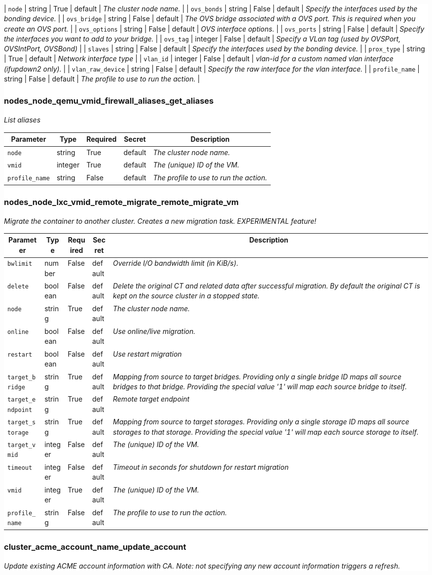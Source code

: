 | `node` | string | True | default | _The cluster node name._ |
| `ovs_bonds` | string | False | default | _Specify the interfaces used by the bonding device._ |
| `ovs_bridge` | string | False | default | _The OVS bridge associated with a OVS port. This is required when you create an OVS port._ |
| `ovs_options` | string | False | default | _OVS interface options._ |
| `ovs_ports` | string | False | default | _Specify the interfaces you want to add to your bridge._ |
| `ovs_tag` | integer | False | default | _Specify a VLan tag (used by OVSPort, OVSIntPort, OVSBond)_ |
| `slaves` | string | False | default | _Specify the interfaces used by the bonding device._ |
| `prox_type` | string | True | default | _Network interface type_ |
| `vlan_id` | integer | False | default | _vlan-id for a custom named vlan interface (ifupdown2 only)._ |
| `vlan_raw_device` | string | False | default | _Specify the raw interface for the vlan interface._ |
| `profile_name` | string | False | default | _The profile to use to run the action._ |
### nodes_node_qemu_vmid_firewall_aliases_get_aliases
_List aliases_

| Parameter | Type | Required | Secret | Description |
|---|---|---|---|---|
| `node` | string | True | default | _The cluster node name._ |
| `vmid` | integer | True | default | _The (unique) ID of the VM._ |
| `profile_name` | string | False | default | _The profile to use to run the action._ |
### nodes_node_lxc_vmid_remote_migrate_remote_migrate_vm
_Migrate the container to another cluster. Creates a new migration task. EXPERIMENTAL feature!_

| Parameter | Type | Required | Secret | Description |
|---|---|---|---|---|
| `bwlimit` | number | False | default | _Override I/O bandwidth limit (in KiB/s)._ |
| `delete` | boolean | False | default | _Delete the original CT and related data after successful migration. By default the original CT is kept on the source cluster in a stopped state._ |
| `node` | string | True | default | _The cluster node name._ |
| `online` | boolean | False | default | _Use online/live migration._ |
| `restart` | boolean | False | default | _Use restart migration_ |
| `target_bridge` | string | True | default | _Mapping from source to target bridges. Providing only a single bridge ID maps all source bridges to that bridge. Providing the special value '1' will map each source bridge to itself._ |
| `target_endpoint` | string | True | default | _Remote target endpoint_ |
| `target_storage` | string | True | default | _Mapping from source to target storages. Providing only a single storage ID maps all source storages to that storage. Providing the special value '1' will map each source storage to itself._ |
| `target_vmid` | integer | False | default | _The (unique) ID of the VM._ |
| `timeout` | integer | False | default | _Timeout in seconds for shutdown for restart migration_ |
| `vmid` | integer | True | default | _The (unique) ID of the VM._ |
| `profile_name` | string | False | default | _The profile to use to run the action._ |
### cluster_acme_account_name_update_account
_Update existing ACME account information with CA. Note: not specifying any new account information triggers a refresh._
